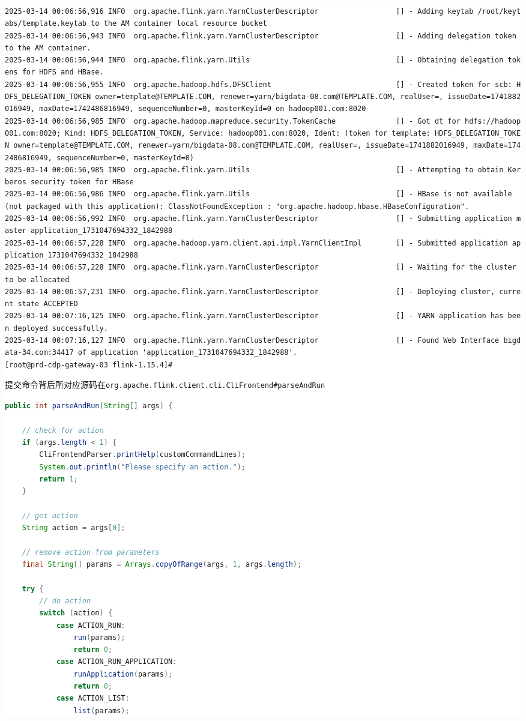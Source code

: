 ~~~shell
2025-03-14 00:06:56,916 INFO  org.apache.flink.yarn.YarnClusterDescriptor                  [] - Adding keytab /root/keytabs/template.keytab to the AM container local resource bucket
2025-03-14 00:06:56,943 INFO  org.apache.flink.yarn.YarnClusterDescriptor                  [] - Adding delegation token to the AM container.
2025-03-14 00:06:56,944 INFO  org.apache.flink.yarn.Utils                                  [] - Obtaining delegation tokens for HDFS and HBase.
2025-03-14 00:06:56,955 INFO  org.apache.hadoop.hdfs.DFSClient                             [] - Created token for scb: HDFS_DELEGATION_TOKEN owner=template@TEMPLATE.COM, renewer=yarn/bigdata-08.com@TEMPLATE.COM, realUser=, issueDate=1741882016949, maxDate=1742486816949, sequenceNumber=0, masterKeyId=0 on hadoop001.com:8020
2025-03-14 00:06:56,985 INFO  org.apache.hadoop.mapreduce.security.TokenCache              [] - Got dt for hdfs://hadoop001.com:8020; Kind: HDFS_DELEGATION_TOKEN, Service: hadoop001.com:8020, Ident: (token for template: HDFS_DELEGATION_TOKEN owner=template@TEMPLATE.COM, renewer=yarn/bigdata-08.com@TEMPLATE.COM, realUser=, issueDate=1741882016949, maxDate=1742486816949, sequenceNumber=0, masterKeyId=0)
2025-03-14 00:06:56,985 INFO  org.apache.flink.yarn.Utils                                  [] - Attempting to obtain Kerberos security token for HBase
2025-03-14 00:06:56,986 INFO  org.apache.flink.yarn.Utils                                  [] - HBase is not available (not packaged with this application): ClassNotFoundException : "org.apache.hadoop.hbase.HBaseConfiguration".
2025-03-14 00:06:56,992 INFO  org.apache.flink.yarn.YarnClusterDescriptor                  [] - Submitting application master application_1731047694332_1842988
2025-03-14 00:06:57,228 INFO  org.apache.hadoop.yarn.client.api.impl.YarnClientImpl        [] - Submitted application application_1731047694332_1842988
2025-03-14 00:06:57,228 INFO  org.apache.flink.yarn.YarnClusterDescriptor                  [] - Waiting for the cluster to be allocated
2025-03-14 00:06:57,231 INFO  org.apache.flink.yarn.YarnClusterDescriptor                  [] - Deploying cluster, current state ACCEPTED
2025-03-14 00:07:16,125 INFO  org.apache.flink.yarn.YarnClusterDescriptor                  [] - YARN application has been deployed successfully.
2025-03-14 00:07:16,127 INFO  org.apache.flink.yarn.YarnClusterDescriptor                  [] - Found Web Interface bigdata-34.com:34417 of application 'application_1731047694332_1842988'.
[root@prd-cdp-gateway-03 flink-1.15.4]# 
~~~

提交命令背后所对应源码在`org.apache.flink.client.cli.CliFrontend#parseAndRun`

~~~java
public int parseAndRun(String[] args) {

    // check for action
    if (args.length < 1) {
        CliFrontendParser.printHelp(customCommandLines);
        System.out.println("Please specify an action.");
        return 1;
    }

    // get action
    String action = args[0];

    // remove action from parameters
    final String[] params = Arrays.copyOfRange(args, 1, args.length);

    try {
        // do action
        switch (action) {
            case ACTION_RUN:
                run(params);
                return 0;
            case ACTION_RUN_APPLICATION:
                runApplication(params);
                return 0;
            case ACTION_LIST:
                list(params);
~~~